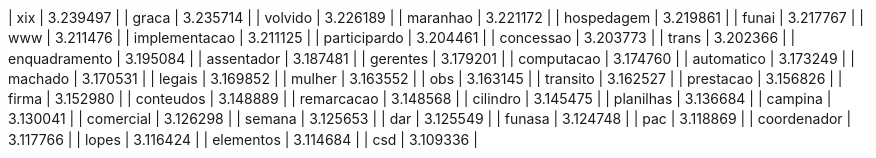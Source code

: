 | xix | 3.239497 |
| graca | 3.235714 |
| volvido | 3.226189 |
| maranhao | 3.221172 |
| hospedagem | 3.219861 |
| funai | 3.217767 |
| www | 3.211476 |
| implementacao | 3.211125 |
| participardo | 3.204461 |
| concessao | 3.203773 |
| trans | 3.202366 |
| enquadramento | 3.195084 |
| assentador | 3.187481 |
| gerentes | 3.179201 |
| computacao | 3.174760 |
| automatico | 3.173249 |
| machado | 3.170531 |
| legais | 3.169852 |
| mulher | 3.163552 |
| obs | 3.163145 |
| transito | 3.162527 |
| prestacao | 3.156826 |
| firma | 3.152980 |
| conteudos | 3.148889 |
| remarcacao | 3.148568 |
| cilindro | 3.145475 |
| planilhas | 3.136684 |
| campina | 3.130041 |
| comercial | 3.126298 |
| semana | 3.125653 |
| dar | 3.125549 |
| funasa | 3.124748 |
| pac | 3.118869 |
| coordenador | 3.117766 |
| lopes | 3.116424 |
| elementos | 3.114684 |
| csd | 3.109336 |